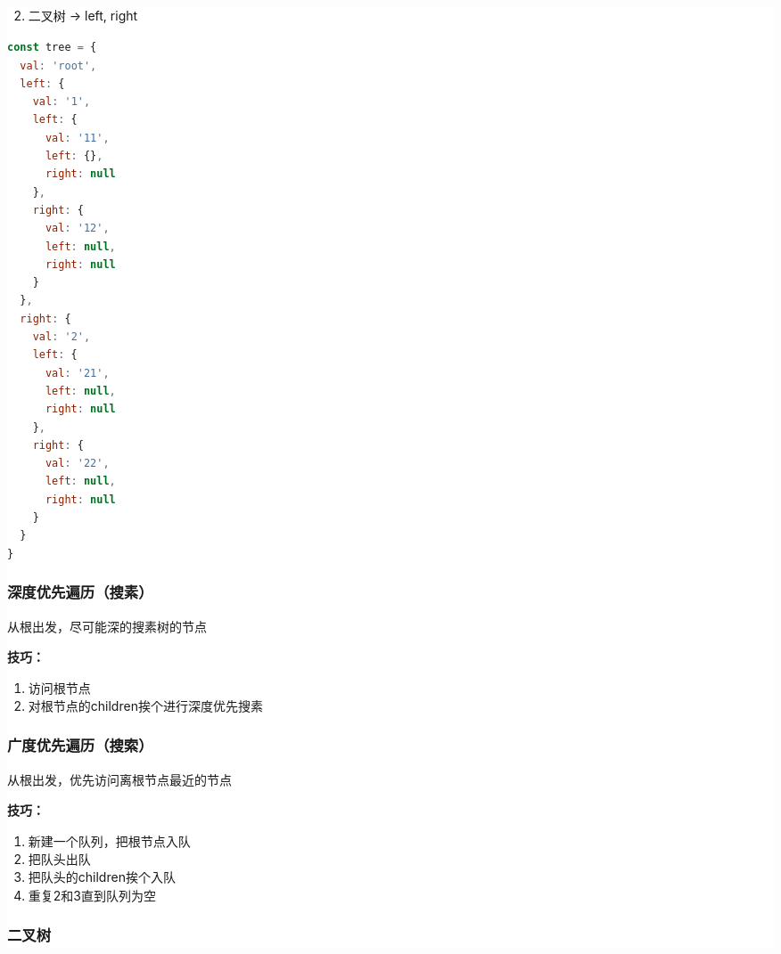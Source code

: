 2. 二叉树 -> left, right
```js
const tree = {
  val: 'root',
  left: {
    val: '1',
    left: {
      val: '11',
      left: {},
      right: null
    },
    right: {
      val: '12',
      left: null,
      right: null
    }
  },
  right: {
    val: '2',
    left: {
      val: '21',
      left: null,
      right: null
    },
    right: {
      val: '22',
      left: null,
      right: null
    }
  }
}
```



### 深度优先遍历（搜素）

从根出发，尽可能深的搜素树的节点

**技巧：**
1. 访问根节点
2. 对根节点的children挨个进行深度优先搜素

### 广度优先遍历（搜索）

从根出发，优先访问离根节点最近的节点

**技巧：**
1. 新建一个队列，把根节点入队
2. 把队头出队
3. 把队头的children挨个入队
4. 重复2和3直到队列为空

### 二叉树
